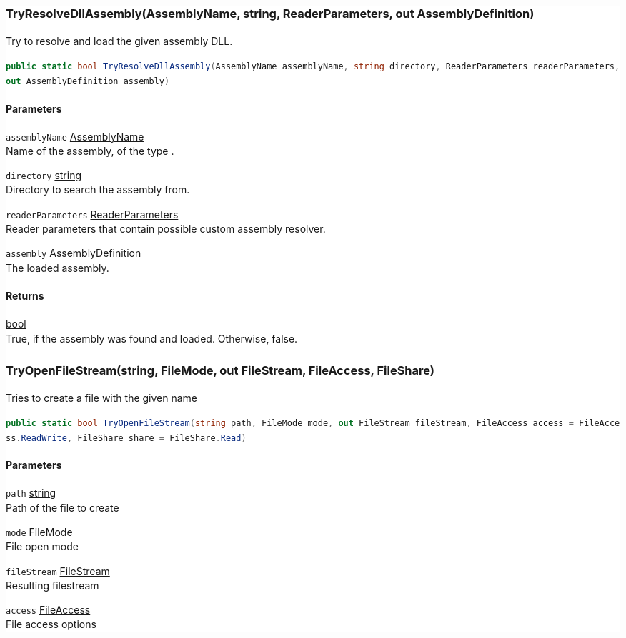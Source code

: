### TryResolveDllAssembly(AssemblyName, string, ReaderParameters, out AssemblyDefinition)

Try to resolve and load the given assembly DLL.

```csharp title="C#"
public static bool TryResolveDllAssembly(AssemblyName assemblyName, string directory, ReaderParameters readerParameters, out AssemblyDefinition assembly)
```

#### Parameters

`assemblyName` [AssemblyName](https://learn.microsoft.com/dotnet/api/system.reflection.assemblyname/)  
Name of the assembly, of the type <xref href="System.Reflection.AssemblyName" data-throw-if-not-resolved="false"></xref>.

`directory` [string](https://learn.microsoft.com/dotnet/api/system.string/)  
Directory to search the assembly from.

`readerParameters` [ReaderParameters](https://github.com/jbevain/cecil/blob/8c123e16bd0d693afc9932da85e1c9e740aa508c/mono.cecil/moduledefinition.cs/)  
Reader parameters that contain possible custom assembly resolver.

`assembly` [AssemblyDefinition](https://github.com/jbevain/cecil/blob/8c123e16bd0d693afc9932da85e1c9e740aa508c/mono.cecil/assemblydefinition.cs/)  
The loaded assembly.

#### Returns

[bool](https://learn.microsoft.com/dotnet/api/system.boolean/)  
True, if the assembly was found and loaded. Otherwise, false.

### TryOpenFileStream(string, FileMode, out FileStream, FileAccess, FileShare)

Tries to create a file with the given name

```csharp title="C#"
public static bool TryOpenFileStream(string path, FileMode mode, out FileStream fileStream, FileAccess access = FileAccess.ReadWrite, FileShare share = FileShare.Read)
```

#### Parameters

`path` [string](https://learn.microsoft.com/dotnet/api/system.string/)  
Path of the file to create

`mode` [FileMode](https://learn.microsoft.com/dotnet/api/system.io.filemode/)  
File open mode

`fileStream` [FileStream](https://learn.microsoft.com/dotnet/api/system.io.filestream/)  
Resulting filestream

`access` [FileAccess](https://learn.microsoft.com/dotnet/api/system.io.fileaccess/)  
File access options
